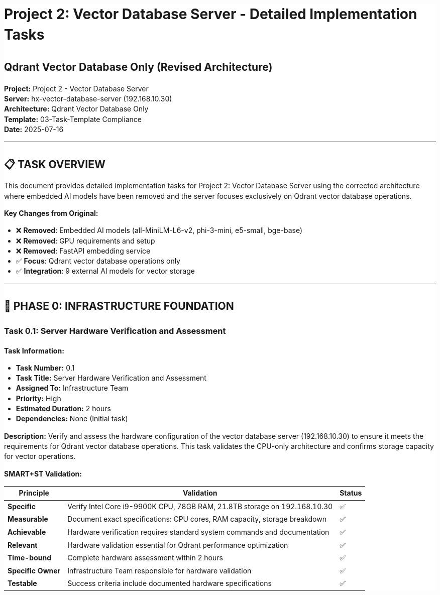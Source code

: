 # Project 2: Vector Database Server - Detailed Implementation Tasks
## Qdrant Vector Database Only (Revised Architecture)

**Project:** Project 2 - Vector Database Server  
**Server:** hx-vector-database-server (192.168.10.30)  
**Architecture:** Qdrant Vector Database Only  
**Template:** 03-Task-Template Compliance  
**Date:** 2025-07-16  

---

## 📋 **TASK OVERVIEW**

This document provides detailed implementation tasks for Project 2: Vector Database Server using the corrected architecture where embedded AI models have been removed and the server focuses exclusively on Qdrant vector database operations.

**Key Changes from Original:**
- ❌ **Removed**: Embedded AI models (all-MiniLM-L6-v2, phi-3-mini, e5-small, bge-base)
- ❌ **Removed**: GPU requirements and setup
- ❌ **Removed**: FastAPI embedding service
- ✅ **Focus**: Qdrant vector database operations only
- ✅ **Integration**: 9 external AI models for vector storage

---

## 🎯 **PHASE 0: INFRASTRUCTURE FOUNDATION**

### **Task 0.1: Server Hardware Verification and Assessment**

**Task Information:**
- **Task Number:** 0.1
- **Task Title:** Server Hardware Verification and Assessment
- **Assigned To:** Infrastructure Team
- **Priority:** High
- **Estimated Duration:** 2 hours
- **Dependencies:** None (Initial task)

**Description:**
Verify and assess the hardware configuration of the vector database server (192.168.10.30) to ensure it meets the requirements for Qdrant vector database operations. This task validates the CPU-only architecture and confirms storage capacity for vector operations.

**SMART+ST Validation:**

| Principle | Validation | Status |
|-----------|------------|---------|
| **Specific** | Verify Intel Core i9-9900K CPU, 78GB RAM, 21.8TB storage on 192.168.10.30 | ✅ |
| **Measurable** | Document exact specifications: CPU cores, RAM capacity, storage breakdown | ✅ |
| **Achievable** | Hardware verification requires standard system commands and documentation | ✅ |
| **Relevant** | Hardware validation essential for Qdrant performance optimization | ✅ |
| **Time-bound** | Complete hardware assessment within 2 hours | ✅ |
| **Specific Owner** | Infrastructure Team responsible for hardware validation | ✅ |
| **Testable** | Success criteria include documented hardware specifications | ✅ |
